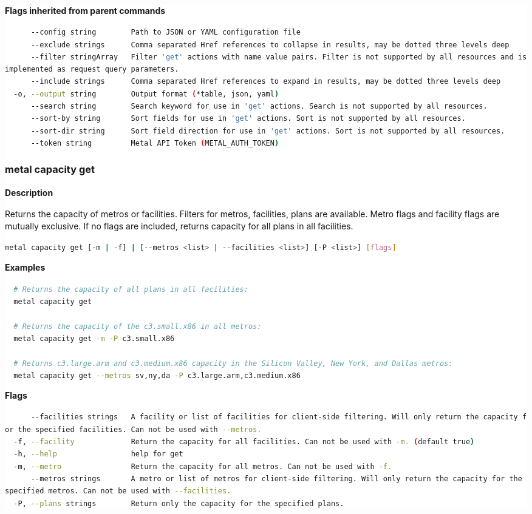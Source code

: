 **Flags inherited from parent commands**

```sh
      --config string        Path to JSON or YAML configuration file
      --exclude strings      Comma separated Href references to collapse in results, may be dotted three levels deep
      --filter stringArray   Filter 'get' actions with name value pairs. Filter is not supported by all resources and is implemented as request query parameters.
      --include strings      Comma separated Href references to expand in results, may be dotted three levels deep
  -o, --output string        Output format (*table, json, yaml)
      --search string        Search keyword for use in 'get' actions. Search is not supported by all resources.
      --sort-by string       Sort fields for use in 'get' actions. Sort is not supported by all resources.
      --sort-dir string      Sort field direction for use in 'get' actions. Sort is not supported by all resources.
      --token string         Metal API Token (METAL_AUTH_TOKEN)
```

### metal capacity get

**Description**

Returns the capacity of metros or facilities. Filters for metros, facilities, plans are available. Metro flags and facility flags are mutually exclusive. If no flags are included, returns capacity for all plans in all facilities.

```sh
metal capacity get [-m | -f] | [--metros <list> | --facilities <list>] [-P <list>] [flags]
```

**Examples**

```sh
  # Returns the capacity of all plans in all facilities:
  metal capacity get 

  # Returns the capacity of the c3.small.x86 in all metros:
  metal capacity get -m -P c3.small.x86

  # Returns c3.large.arm and c3.medium.x86 capacity in the Silicon Valley, New York, and Dallas metros:
  metal capacity get --metros sv,ny,da -P c3.large.arm,c3.medium.x86
```

**Flags**

```sh
      --facilities strings   A facility or list of facilities for client-side filtering. Will only return the capacity for the specified facilities. Can not be used with --metros.
  -f, --facility             Return the capacity for all facilities. Can not be used with -m. (default true)
  -h, --help                 help for get
  -m, --metro                Return the capacity for all metros. Can not be used with -f.
      --metros strings       A metro or list of metros for client-side filtering. Will only return the capacity for the specified metros. Can not be used with --facilities.
  -P, --plans strings        Return only the capacity for the specified plans.
```
